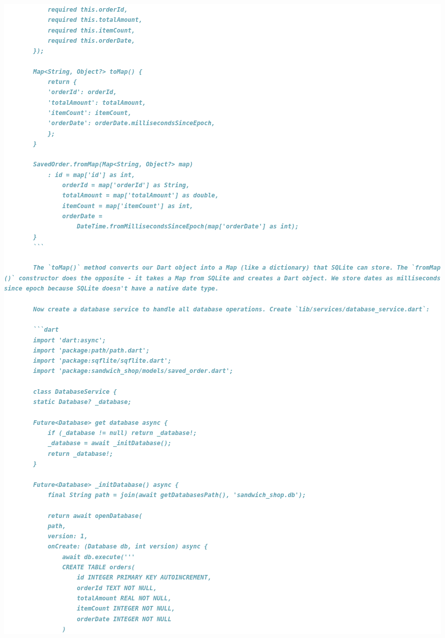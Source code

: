 ```md
            required this.orderId,
            required this.totalAmount,
            required this.itemCount,
            required this.orderDate,
        });

        Map<String, Object?> toMap() {
            return {
            'orderId': orderId,
            'totalAmount': totalAmount,
            'itemCount': itemCount,
            'orderDate': orderDate.millisecondsSinceEpoch,
            };
        }

        SavedOrder.fromMap(Map<String, Object?> map)
            : id = map['id'] as int,
                orderId = map['orderId'] as String,
                totalAmount = map['totalAmount'] as double,
                itemCount = map['itemCount'] as int,
                orderDate =
                    DateTime.fromMillisecondsSinceEpoch(map['orderDate'] as int);
        }
        ```

        The `toMap()` method converts our Dart object into a Map (like a dictionary) that SQLite can store. The `fromMap()` constructor does the opposite - it takes a Map from SQLite and creates a Dart object. We store dates as milliseconds since epoch because SQLite doesn't have a native date type.

        Now create a database service to handle all database operations. Create `lib/services/database_service.dart`:

        ```dart
        import 'dart:async';
        import 'package:path/path.dart';
        import 'package:sqflite/sqflite.dart';
        import 'package:sandwich_shop/models/saved_order.dart';

        class DatabaseService {
        static Database? _database;

        Future<Database> get database async {
            if (_database != null) return _database!;
            _database = await _initDatabase();
            return _database!;
        }

        Future<Database> _initDatabase() async {
            final String path = join(await getDatabasesPath(), 'sandwich_shop.db');
            
            return await openDatabase(
            path,
            version: 1,
            onCreate: (Database db, int version) async {
                await db.execute('''
                CREATE TABLE orders(
                    id INTEGER PRIMARY KEY AUTOINCREMENT,
                    orderId TEXT NOT NULL,
                    totalAmount REAL NOT NULL,
                    itemCount INTEGER NOT NULL,
                    orderDate INTEGER NOT NULL
                )
```
